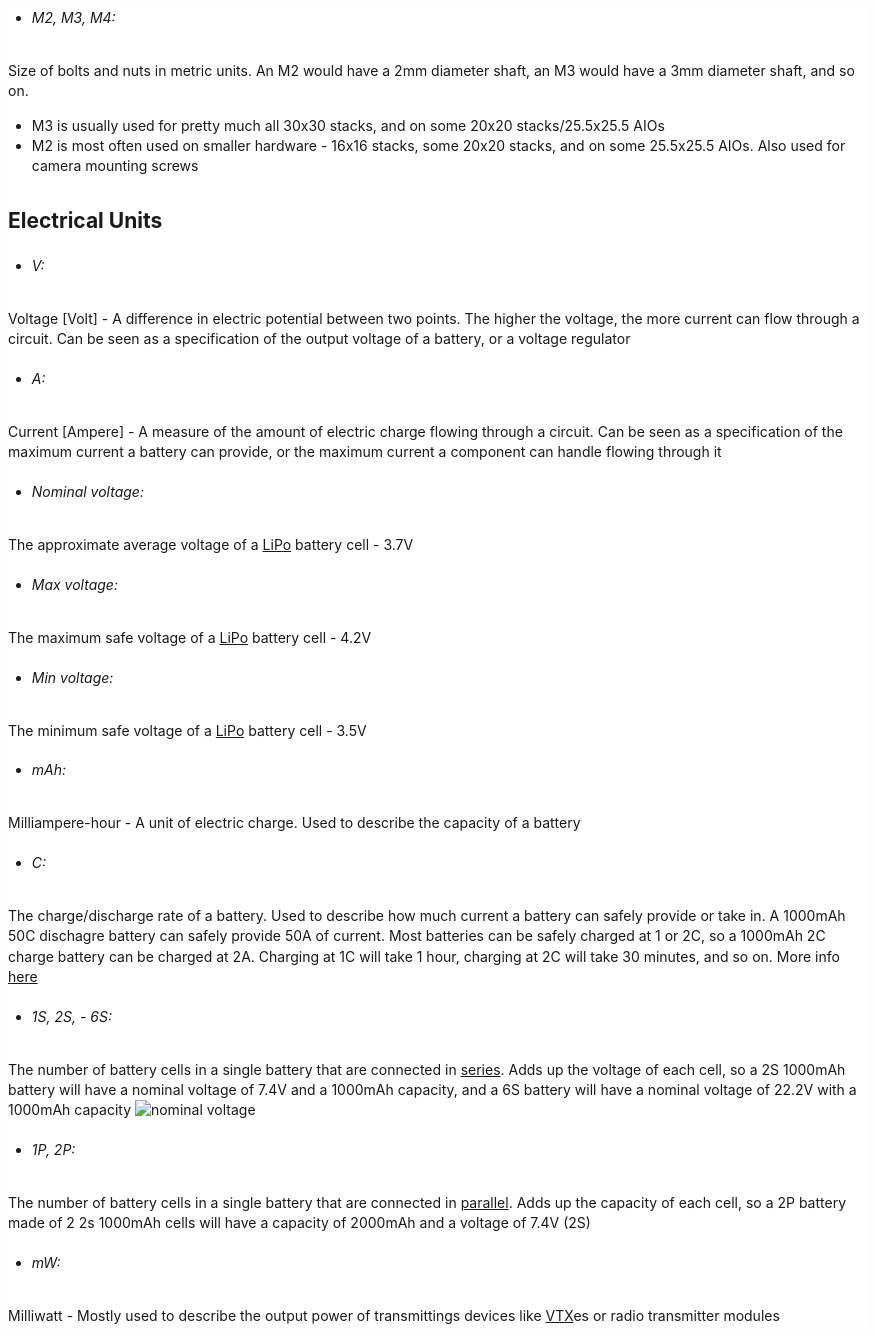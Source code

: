 * ###### M2, M3, M4:
Size of bolts and nuts in metric units. An M2 would have a 2mm diameter shaft, an M3 would have a 3mm diameter shaft, and so on. 

<Admonition type="note" title="">

* M3 is usually used for pretty much all 30x30 stacks, and on some 20x20 stacks/25.5x25.5 AIOs
* M2 is most often used on smaller hardware - 16x16 stacks, some 20x20 stacks, and on some 25.5x25.5 AIOs. Also used for camera mounting screws

</Admonition>

## Electrical Units

* ###### V:
Voltage [Volt] - A difference in electric potential between two points. The higher the voltage, the more current can flow through a circuit. Can be seen as a specification of the output voltage of a battery, or a voltage regulator

* ###### A:
Current [Ampere] - A measure of the amount of electric charge flowing through a circuit. Can be seen as a specification of the maximum current a battery can provide, or the maximum current a component can handle flowing through it

* ###### Nominal voltage:
The approximate average voltage of a [LiPo](#lipo) battery cell - 3.7V

* ###### Max voltage:
The maximum safe voltage of a [LiPo](#lipo) battery cell - 4.2V

* ###### Min voltage:
The minimum safe voltage of a [LiPo](#lipo) battery cell - 3.5V

* ###### mAh:
Milliampere-hour - A unit of electric charge. Used to describe the capacity of a battery

* ###### C:
The charge/discharge rate of a battery. Used to describe how much current a battery can safely provide or take in. A 1000mAh 50C dischagre battery can safely provide 50A of current. Most batteries can be safely charged at 1 or 2C, so a 1000mAh 2C charge battery can be charged at 2A. Charging at 1C will take 1 hour, charging at 2C will take 30 minutes, and so on. More info [here](/articles/guides-all-you-should-know-about-batteries#main-specifications)

* ###### 1S, 2S, - 6S:
The number of battery cells in a single battery that are connected in [series](/articles/guides-all-you-should-know-about-batteries#cell-count). Adds up the voltage of each cell, so a 2S 1000mAh battery will have a nominal voltage of 7.4V and a 1000mAh capacity, and a 6S battery will have a nominal voltage of 22.2V with a 1000mAh capacity
![nominal voltage](/uploads/battery_anatomy_nominal.png)

* ###### 1P, 2P:
The number of battery cells in a single battery that are connected in [parallel](/articles/guides-all-you-should-know-about-batteries#cell-count). Adds up the capacity of each cell, so a 2P battery made of 2 2s 1000mAh cells will have a capacity of 2000mAh and a voltage of 7.4V (2S)

* ###### mW:
Milliwatt - Mostly used to describe the output power of transmittings devices like [VTX](#vtx)es or radio transmitter modules
